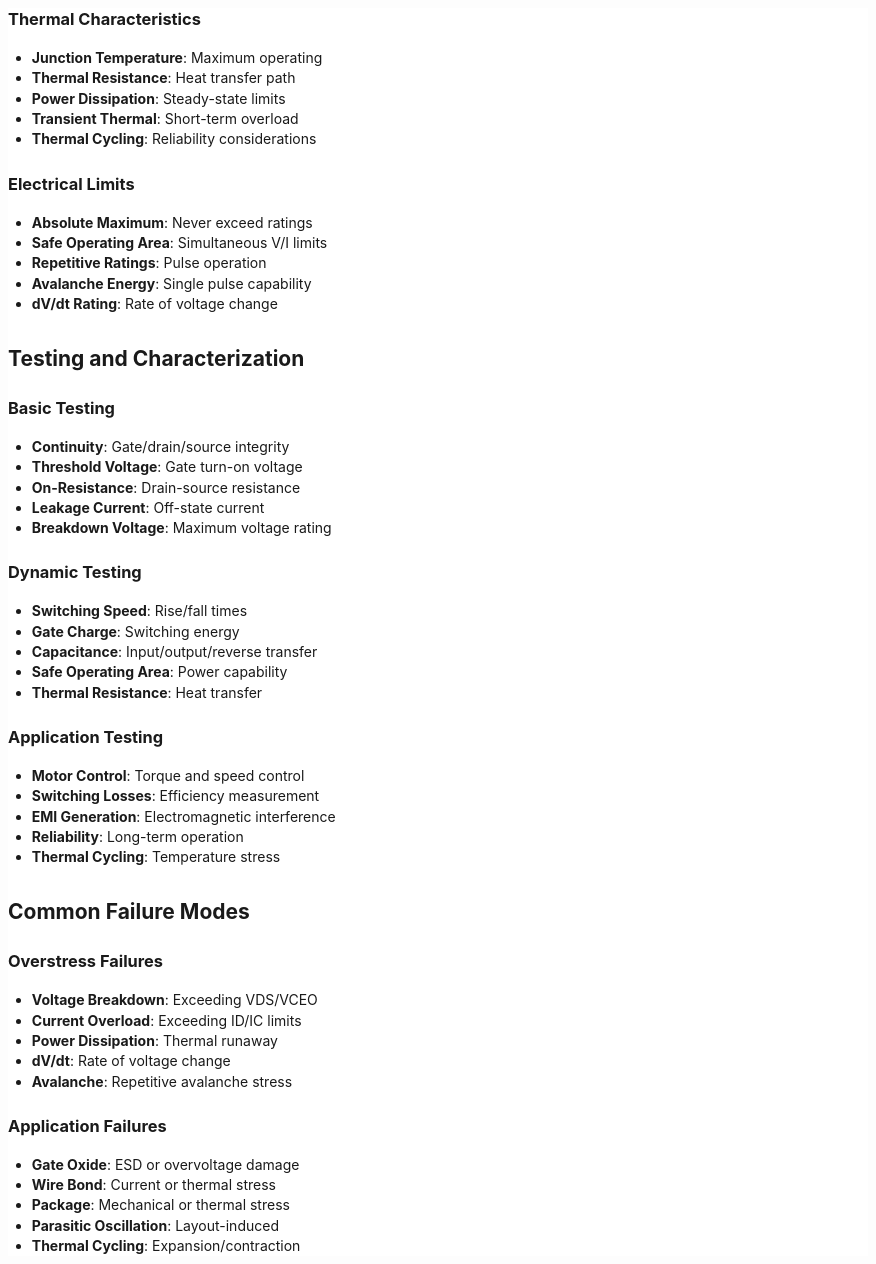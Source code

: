 ### Thermal Characteristics
- **Junction Temperature**: Maximum operating
- **Thermal Resistance**: Heat transfer path
- **Power Dissipation**: Steady-state limits
- **Transient Thermal**: Short-term overload
- **Thermal Cycling**: Reliability considerations

### Electrical Limits
- **Absolute Maximum**: Never exceed ratings
- **Safe Operating Area**: Simultaneous V/I limits
- **Repetitive Ratings**: Pulse operation
- **Avalanche Energy**: Single pulse capability
- **dV/dt Rating**: Rate of voltage change

## Testing and Characterization

### Basic Testing
- **Continuity**: Gate/drain/source integrity
- **Threshold Voltage**: Gate turn-on voltage
- **On-Resistance**: Drain-source resistance
- **Leakage Current**: Off-state current
- **Breakdown Voltage**: Maximum voltage rating

### Dynamic Testing
- **Switching Speed**: Rise/fall times
- **Gate Charge**: Switching energy
- **Capacitance**: Input/output/reverse transfer
- **Safe Operating Area**: Power capability
- **Thermal Resistance**: Heat transfer

### Application Testing
- **Motor Control**: Torque and speed control
- **Switching Losses**: Efficiency measurement
- **EMI Generation**: Electromagnetic interference
- **Reliability**: Long-term operation
- **Thermal Cycling**: Temperature stress

## Common Failure Modes

### Overstress Failures
- **Voltage Breakdown**: Exceeding VDS/VCEO
- **Current Overload**: Exceeding ID/IC limits
- **Power Dissipation**: Thermal runaway
- **dV/dt**: Rate of voltage change
- **Avalanche**: Repetitive avalanche stress

### Application Failures
- **Gate Oxide**: ESD or overvoltage damage
- **Wire Bond**: Current or thermal stress
- **Package**: Mechanical or thermal stress
- **Parasitic Oscillation**: Layout-induced
- **Thermal Cycling**: Expansion/contraction
